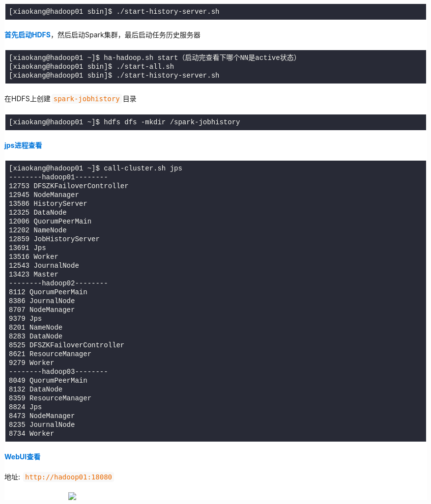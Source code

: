 <pre style="font-size: inherit; color: inherit; line-height: inherit; margin: 0px; padding: 0px;"><code class="shell language-shell hljs" style="overflow-wrap: break-word; margin: 0px 2px; line-height: 18px; font-size: 14px; font-weight: normal; word-spacing: 0px; letter-spacing: 0px; font-family: Consolas, Inconsolata, Courier, monospace; border-radius: 0px; overflow-x: auto; padding: 0.5em; background: rgb(40, 42, 54) none repeat scroll 0% 0%; color: rgb(248, 248, 242); white-space: pre !important; word-wrap: normal !important; word-break: normal !important; overflow: auto !important; display: -webkit-box !important;">[xiaokang@hadoop01&nbsp;sbin]$&nbsp;./start-history-server.sh<br></code></pre>
<p style="font-size: inherit; color: inherit; line-height: inherit; padding: 0px; margin: 1.5em 0px;"><strong style="font-size: inherit; line-height: inherit; margin: 0px; padding: 0px; font-weight: bold; color: rgb(0, 116, 217);">首先启动HDFS</strong>，然后启动Spark集群，最后启动任务历史服务器</p>
<pre style="font-size: inherit; color: inherit; line-height: inherit; margin: 0px; padding: 0px;"><code class="shell language-shell hljs" style="overflow-wrap: break-word; margin: 0px 2px; line-height: 18px; font-size: 14px; font-weight: normal; word-spacing: 0px; letter-spacing: 0px; font-family: Consolas, Inconsolata, Courier, monospace; border-radius: 0px; overflow-x: auto; padding: 0.5em; background: rgb(40, 42, 54) none repeat scroll 0% 0%; color: rgb(248, 248, 242); white-space: pre !important; word-wrap: normal !important; word-break: normal !important; overflow: auto !important; display: -webkit-box !important;">[xiaokang@hadoop01&nbsp;~]$&nbsp;ha-hadoop.sh&nbsp;start（启动完查看下哪个NN是active状态）<br>[xiaokang@hadoop01&nbsp;sbin]$&nbsp;./start-all.sh<br>[xiaokang@hadoop01&nbsp;sbin]$&nbsp;./start-history-server.sh<br></code></pre>
<p style="font-size: inherit; color: inherit; line-height: inherit; padding: 0px; margin: 1.5em 0px;">在HDFS上创建<code style="font-size: inherit; line-height: inherit; overflow-wrap: break-word; padding: 2px 4px; border-radius: 4px; margin: 0px 2px; color: rgb(233, 105, 0); background: rgb(248, 248, 248) none repeat scroll 0% 0%;">spark-jobhistory</code>目录</p>
<pre style="font-size: inherit; color: inherit; line-height: inherit; margin: 0px; padding: 0px;"><code class="shell language-shell hljs" style="overflow-wrap: break-word; margin: 0px 2px; line-height: 18px; font-size: 14px; font-weight: normal; word-spacing: 0px; letter-spacing: 0px; font-family: Consolas, Inconsolata, Courier, monospace; border-radius: 0px; overflow-x: auto; padding: 0.5em; background: rgb(40, 42, 54) none repeat scroll 0% 0%; color: rgb(248, 248, 242); white-space: pre !important; word-wrap: normal !important; word-break: normal !important; overflow: auto !important; display: -webkit-box !important;">[xiaokang@hadoop01&nbsp;~]$&nbsp;hdfs&nbsp;dfs&nbsp;-mkdir&nbsp;/spark-jobhistory<br></code></pre>
<p style="font-size: inherit; color: inherit; line-height: inherit; padding: 0px; margin: 1.5em 0px;"><strong style="font-size: inherit; line-height: inherit; margin: 0px; padding: 0px; font-weight: bold; color: rgb(0, 116, 217);">jps进程查看</strong></p>
<pre style="font-size: inherit; color: inherit; line-height: inherit; margin: 0px; padding: 0px;"><code class="shell language-shell hljs" style="overflow-wrap: break-word; margin: 0px 2px; line-height: 18px; font-size: 14px; font-weight: normal; word-spacing: 0px; letter-spacing: 0px; font-family: Consolas, Inconsolata, Courier, monospace; border-radius: 0px; overflow-x: auto; padding: 0.5em; background: rgb(40, 42, 54) none repeat scroll 0% 0%; color: rgb(248, 248, 242); white-space: pre !important; word-wrap: normal !important; word-break: normal !important; overflow: auto !important; display: -webkit-box !important;">[xiaokang@hadoop01&nbsp;~]$&nbsp;call-cluster.sh&nbsp;jps<br>--------hadoop01--------<br>12753&nbsp;DFSZKFailoverController<br>12945&nbsp;NodeManager<br>13586&nbsp;HistoryServer<br>12325&nbsp;DataNode<br>12006&nbsp;QuorumPeerMain<br>12202&nbsp;NameNode<br>12859&nbsp;JobHistoryServer<br>13691&nbsp;Jps<br>13516&nbsp;Worker<br>12543&nbsp;JournalNode<br>13423&nbsp;Master<br>--------hadoop02--------<br>8112&nbsp;QuorumPeerMain<br>8386&nbsp;JournalNode<br>8707&nbsp;NodeManager<br>9379&nbsp;Jps<br>8201&nbsp;NameNode<br>8283&nbsp;DataNode<br>8525&nbsp;DFSZKFailoverController<br>8621&nbsp;ResourceManager<br>9279&nbsp;Worker<br>--------hadoop03--------<br>8049&nbsp;QuorumPeerMain<br>8132&nbsp;DataNode<br>8359&nbsp;ResourceManager<br>8824&nbsp;Jps<br>8473&nbsp;NodeManager<br>8235&nbsp;JournalNode<br>8734&nbsp;Worker<br></code></pre>
<p style="font-size: inherit; color: inherit; line-height: inherit; padding: 0px; margin: 1.5em 0px;"><strong style="font-size: inherit; line-height: inherit; margin: 0px; padding: 0px; font-weight: bold; color: rgb(0, 116, 217);">WebUI查看</strong></p>
<p style="font-size: inherit; color: inherit; line-height: inherit; padding: 0px; margin: 1.5em 0px;">地址: <code style="font-size: inherit; line-height: inherit; overflow-wrap: break-word; padding: 2px 4px; border-radius: 4px; margin: 0px 2px; color: rgb(233, 105, 0); background: rgb(248, 248, 248) none repeat scroll 0% 0%;">http://hadoop01:18080</code></p>
<div align="center" style="font-size: inherit; color: inherit; line-height: inherit; margin: 0px; padding: 0px;"> <img src="https://raw.githubusercontent.com/xiaokangxxs/notebook/master/docs/BigData/Spark/spark-history-server.png" width="600px" style="font-size: inherit; color: inherit; line-height: inherit; padding: 0px; display: block; margin: 0px auto; max-width: 100%;"> </div></div>